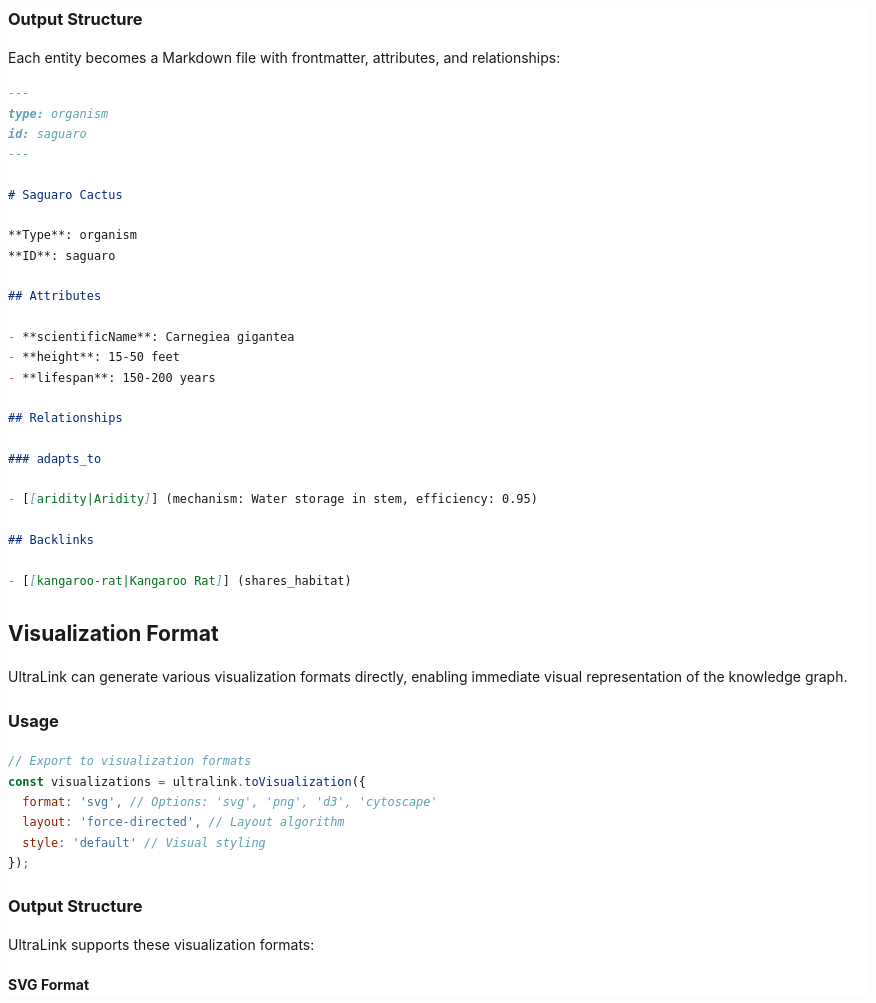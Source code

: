 ### Output Structure

Each entity becomes a Markdown file with frontmatter, attributes, and relationships:

```markdown
---
type: organism
id: saguaro
---

# Saguaro Cactus

**Type**: organism
**ID**: saguaro

## Attributes

- **scientificName**: Carnegiea gigantea
- **height**: 15-50 feet
- **lifespan**: 150-200 years

## Relationships

### adapts_to

- [[aridity|Aridity]] (mechanism: Water storage in stem, efficiency: 0.95)

## Backlinks

- [[kangaroo-rat|Kangaroo Rat]] (shares_habitat)
```

## Visualization Format

UltraLink can generate various visualization formats directly, enabling immediate visual representation of the knowledge graph.

### Usage

```javascript
// Export to visualization formats
const visualizations = ultralink.toVisualization({
  format: 'svg', // Options: 'svg', 'png', 'd3', 'cytoscape'
  layout: 'force-directed', // Layout algorithm
  style: 'default' // Visual styling
});
```

### Output Structure

UltraLink supports these visualization formats:

#### SVG Format
